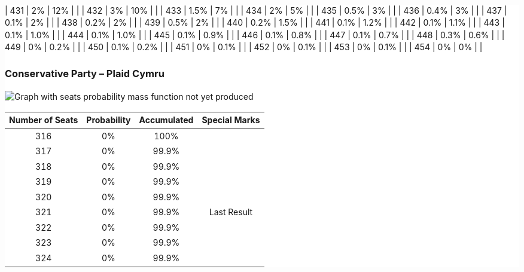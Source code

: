 | 431 | 2% | 12% |  |
| 432 | 3% | 10% |  |
| 433 | 1.5% | 7% |  |
| 434 | 2% | 5% |  |
| 435 | 0.5% | 3% |  |
| 436 | 0.4% | 3% |  |
| 437 | 0.1% | 2% |  |
| 438 | 0.2% | 2% |  |
| 439 | 0.5% | 2% |  |
| 440 | 0.2% | 1.5% |  |
| 441 | 0.1% | 1.2% |  |
| 442 | 0.1% | 1.1% |  |
| 443 | 0.1% | 1.0% |  |
| 444 | 0.1% | 1.0% |  |
| 445 | 0.1% | 0.9% |  |
| 446 | 0.1% | 0.8% |  |
| 447 | 0.1% | 0.7% |  |
| 448 | 0.3% | 0.6% |  |
| 449 | 0% | 0.2% |  |
| 450 | 0.1% | 0.2% |  |
| 451 | 0% | 0.1% |  |
| 452 | 0% | 0.1% |  |
| 453 | 0% | 0.1% |  |
| 454 | 0% | 0% |  |

### Conservative Party – Plaid Cymru

![Graph with seats probability mass function not yet produced](2019-11-19-IpsosMORI-coalitions-seats-pmf-con–pc.png "Seats Probability Mass Function")

| Number of Seats | Probability | Accumulated | Special Marks |
|:---------------:|:-----------:|:-----------:|:-------------:|
| 316 | 0% | 100% |  |
| 317 | 0% | 99.9% |  |
| 318 | 0% | 99.9% |  |
| 319 | 0% | 99.9% |  |
| 320 | 0% | 99.9% |  |
| 321 | 0% | 99.9% | Last Result |
| 322 | 0% | 99.9% |  |
| 323 | 0% | 99.9% |  |
| 324 | 0% | 99.9% |  |